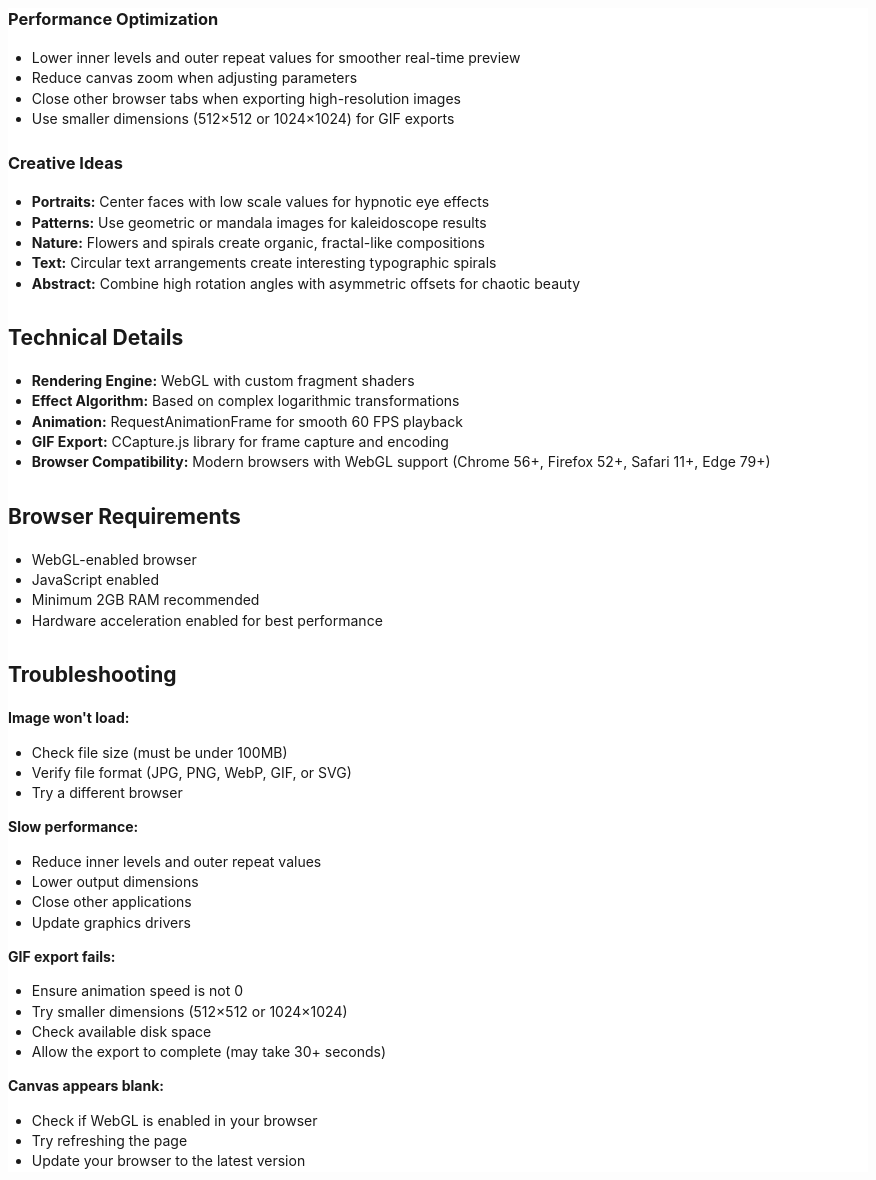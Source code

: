 ### Performance Optimization

- Lower inner levels and outer repeat values for smoother real-time preview
- Reduce canvas zoom when adjusting parameters
- Close other browser tabs when exporting high-resolution images
- Use smaller dimensions (512×512 or 1024×1024) for GIF exports

### Creative Ideas

- **Portraits:** Center faces with low scale values for hypnotic eye effects
- **Patterns:** Use geometric or mandala images for kaleidoscope results
- **Nature:** Flowers and spirals create organic, fractal-like compositions
- **Text:** Circular text arrangements create interesting typographic spirals
- **Abstract:** Combine high rotation angles with asymmetric offsets for chaotic beauty

## Technical Details

- **Rendering Engine:** WebGL with custom fragment shaders
- **Effect Algorithm:** Based on complex logarithmic transformations
- **Animation:** RequestAnimationFrame for smooth 60 FPS playback
- **GIF Export:** CCapture.js library for frame capture and encoding
- **Browser Compatibility:** Modern browsers with WebGL support (Chrome 56+, Firefox 52+, Safari 11+, Edge 79+)

## Browser Requirements

- WebGL-enabled browser
- JavaScript enabled
- Minimum 2GB RAM recommended
- Hardware acceleration enabled for best performance

## Troubleshooting

**Image won't load:**
- Check file size (must be under 100MB)
- Verify file format (JPG, PNG, WebP, GIF, or SVG)
- Try a different browser

**Slow performance:**
- Reduce inner levels and outer repeat values
- Lower output dimensions
- Close other applications
- Update graphics drivers

**GIF export fails:**
- Ensure animation speed is not 0
- Try smaller dimensions (512×512 or 1024×1024)
- Check available disk space
- Allow the export to complete (may take 30+ seconds)

**Canvas appears blank:**
- Check if WebGL is enabled in your browser
- Try refreshing the page
- Update your browser to the latest version

